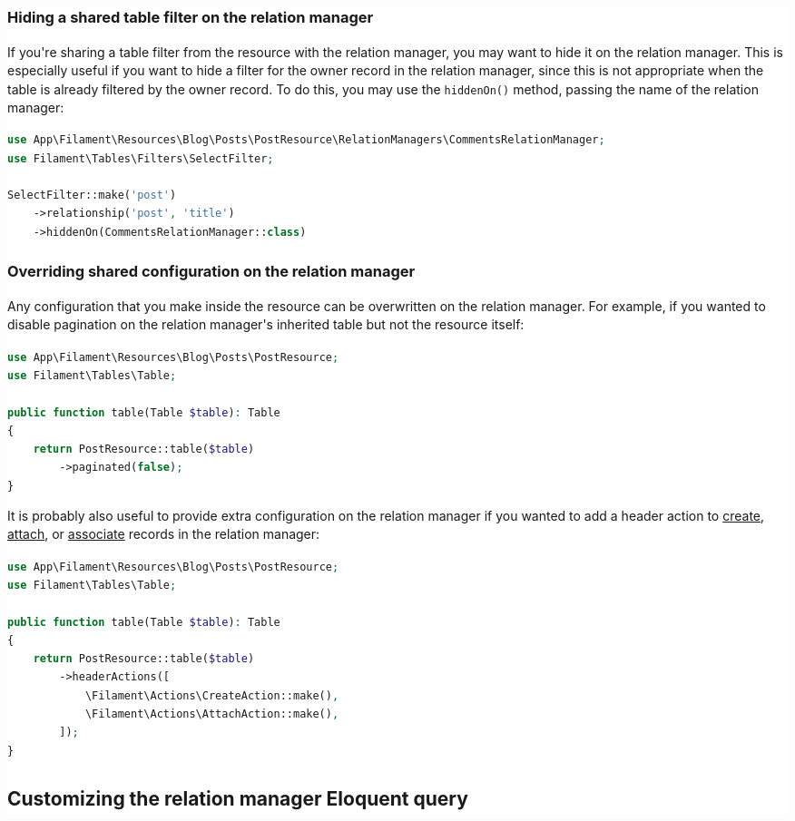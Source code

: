 ### Hiding a shared table filter on the relation manager

If you're sharing a table filter from the resource with the relation manager, you may want to hide it on the relation manager. This is especially useful if you want to hide a filter for the owner record in the relation manager, since this is not appropriate when the table is already filtered by the owner record. To do this, you may use the `hiddenOn()` method, passing the name of the relation manager:

```php
use App\Filament\Resources\Blog\Posts\PostResource\RelationManagers\CommentsRelationManager;
use Filament\Tables\Filters\SelectFilter;

SelectFilter::make('post')
    ->relationship('post', 'title')
    ->hiddenOn(CommentsRelationManager::class)
```

### Overriding shared configuration on the relation manager

Any configuration that you make inside the resource can be overwritten on the relation manager. For example, if you wanted to disable pagination on the relation manager's inherited table but not the resource itself:

```php
use App\Filament\Resources\Blog\Posts\PostResource;
use Filament\Tables\Table;

public function table(Table $table): Table
{
    return PostResource::table($table)
        ->paginated(false);
}
```

It is probably also useful to provide extra configuration on the relation manager if you wanted to add a header action to [create](#creating-related-records), [attach](#attaching-and-detaching-records), or [associate](#associating-and-dissociating-records) records in the relation manager:

```php
use App\Filament\Resources\Blog\Posts\PostResource;
use Filament\Tables\Table;

public function table(Table $table): Table
{
    return PostResource::table($table)
        ->headerActions([
            \Filament\Actions\CreateAction::make(),
            \Filament\Actions\AttachAction::make(),
        ]);
}
```

## Customizing the relation manager Eloquent query

